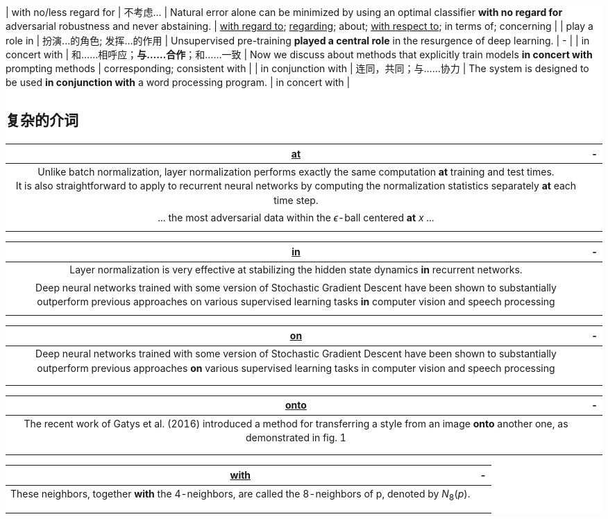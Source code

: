 | with no/less regard for |                          不考虑...                           | Natural error alone can be minimized by using an optimal classifier **with no regard for** adversarial robustness and never abstaining. | [with regard to](https://www.really-learn-english.com/how-and-when-to-use-regarding-and-about.html#:~:text=When%20comparing%20regarding%20and%20about%2C%20they%20are%20very,more%20common%20than%20regarding%2C%20which%20is%20more%20formal.); [regarding](https://ell.stackexchange.com/questions/57039/what-is-the-difference-between-regarding-and-about); about; [with respect to](https://hinative.com/en-US/questions/6955201); in terms of; concerning |
|     play a role in      |                 扮演...的角色; 发挥...的作用                 | Unsupervised pre-training **played a central role** in the resurgence of deep learning. |                              -                               |
|     in concert with     |              和……相呼应；**与……合作**；和……一致              | Now we discuss about methods that explicitly train models **in concert with** prompting methods |                corresponding; consistent with                |
|   in conjunction with   |                     连同，共同；与……协力                     | The system is designed to be used **in conjunction with** a word processing program. |                       in concert with                        |





## 复杂的介词



| [at](https://www.thoughtco.com/how-to-use-preposition-at-1211795) |  -   |
| :----------------------------------------------------------: | :--: |
| Unlike batch normalization, layer normalization performs exactly the same computation **at** training and test times.<br />It is also straightforward to apply to recurrent neural networks by computing the normalization statistics separately **at** each time step. |      |
| ... the most adversarial data  within the $\epsilon$-ball centered **at** $x$ ... |      |
|                                                              |      |



|     [in](https://www.thoughtco.com/in-and-into-1692749)      |  -   |
| :----------------------------------------------------------: | :--: |
| Layer normalization is very effective at stabilizing the hidden state dynamics **in** recurrent networks. |      |
| Deep neural networks trained with some version of Stochastic Gradient Descent have been shown to substantially outperform previous approaches on various supervised learning tasks **in** computer vision and speech processing |      |
|                                                              |      |



| [on](https://www.thoughtco.com/how-to-use-preposition-on-1211797) |  -   |
| :----------------------------------------------------------: | :--: |
| Deep neural networks trained with some version of Stochastic Gradient Descent have been shown to substantially outperform previous approaches **on** various supervised learning tasks in computer vision and speech processing |      |
|                                                              |      |
|                                                              |      |



| [onto](https://dictionary.cambridge.org/grammar/british-grammar/on-onto?q=onto) |  -   |
| :----------------------------------------------------------: | :--: |
| The recent work of Gatys et al. (2016) introduced a method for transferring a style from an image **onto** another one, as demonstrated in fig. 1 |      |
|                                                              |      |
|                                                              |      |



| [with](https://dictionary.cambridge.org/grammar/british-grammar/with) |  -   |
| :----------------------------------------------------------: | :--: |
| These neighbors, together **with** the 4-neighbors, are called the 8-neighbors of p, denoted by $N_8(p)$. |      |
|                                                              |      |
|                                                              |      |
